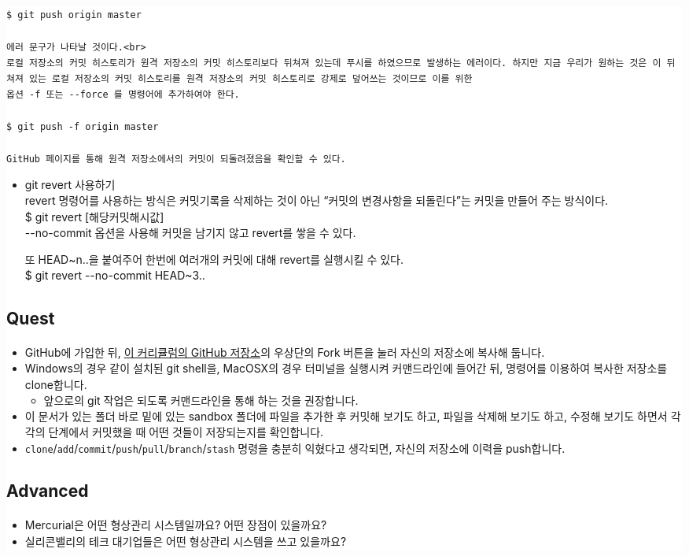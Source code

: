     $ git push origin master

    에러 문구가 나타날 것이다.<br>
    로컬 저장소의 커밋 히스토리가 원격 저장소의 커밋 히스토리보다 뒤쳐져 있는데 푸시를 하였으므로 발생하는 에러이다. 하지만 지금 우리가 원하는 것은 이 뒤쳐져 있는 로컬 저장소의 커밋 히스토리를 원격 저장소의 커밋 히스토리로 강제로 덮어쓰는 것이므로 이를 위한
    옵션 -f 또는 --force 를 명령어에 추가하여야 한다.

    $ git push -f origin master

    GitHub 페이지를 통해 원격 저장소에서의 커밋이 되돌려졌음을 확인할 수 있다.

  - git revert 사용하기<br>
    revert 명령어를 사용하는 방식은 커밋기록을 삭제하는 것이 아닌 “커밋의 변경사항을 되돌린다”는 커밋을 만들어 주는 방식이다.<br>
    $ git revert [해당커밋해시값] <br>
    --no-commit 옵션을 사용해 커밋을 남기지 않고 revert를 쌓을 수 있다.

    또 HEAD~n..을 붙여주어 한번에 여러개의 커밋에 대해 revert를 실행시킬 수 있다.<br>
    $ git revert --no-commit HEAD~3..
## Quest
* GitHub에 가입한 뒤, [이 커리큘럼의 GitHub 저장소](https://github.com/KnowRe-Dev/WebDevCurriculum)의 우상단의 Fork 버튼을 눌러 자신의 저장소에 복사해 둡니다.
* Windows의 경우 같이 설치된 git shell을, MacOSX의 경우 터미널을 실행시켜 커맨드라인에 들어간 뒤, 명령어를 이용하여 복사한 저장소를 clone합니다.
  * 앞으로의 git 작업은 되도록 커맨드라인을 통해 하는 것을 권장합니다.
* 이 문서가 있는 폴더 바로 밑에 있는 sandbox 폴더에 파일을 추가한 후 커밋해 보기도 하고, 파일을 삭제해 보기도 하고, 수정해 보기도 하면서 각각의 단계에서 커밋했을 때 어떤 것들이 저장되는지를 확인합니다.
* `clone`/`add`/`commit`/`push`/`pull`/`branch`/`stash` 명령을 충분히 익혔다고 생각되면, 자신의 저장소에 이력을 push합니다.

## Advanced
* Mercurial은 어떤 형상관리 시스템일까요? 어떤 장점이 있을까요?
* 실리콘밸리의 테크 대기업들은 어떤 형상관리 시스템을 쓰고 있을까요?
